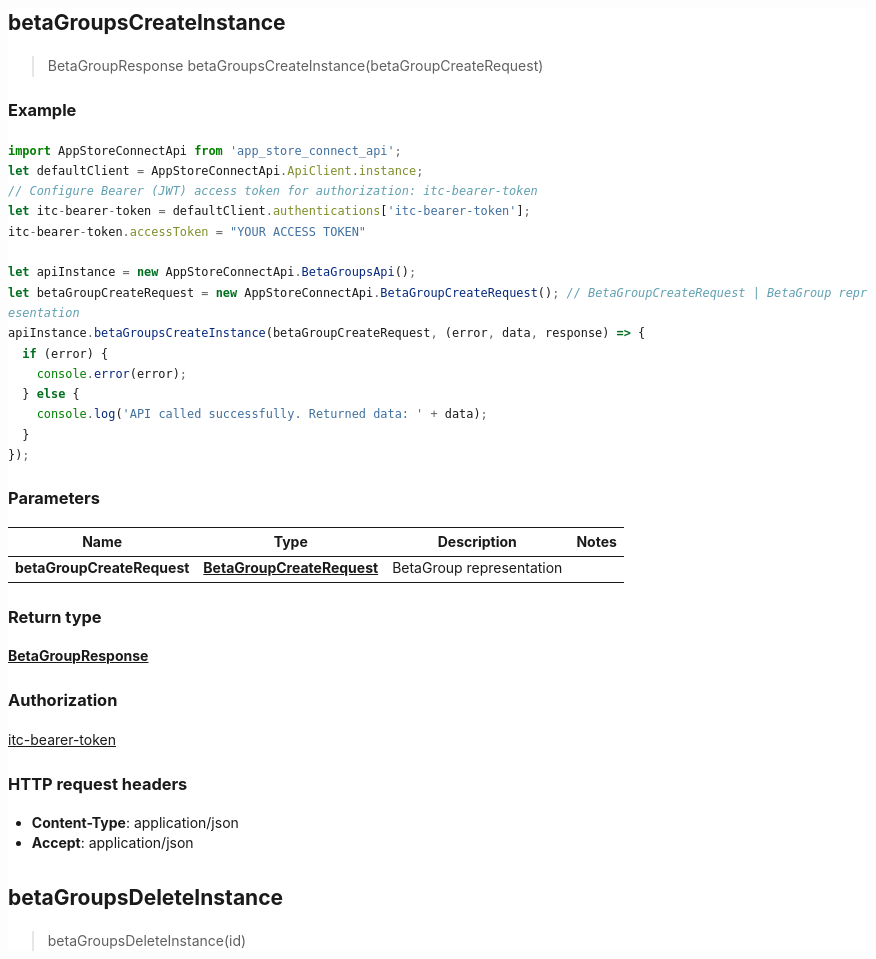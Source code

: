 ## betaGroupsCreateInstance

> BetaGroupResponse betaGroupsCreateInstance(betaGroupCreateRequest)



### Example

```javascript
import AppStoreConnectApi from 'app_store_connect_api';
let defaultClient = AppStoreConnectApi.ApiClient.instance;
// Configure Bearer (JWT) access token for authorization: itc-bearer-token
let itc-bearer-token = defaultClient.authentications['itc-bearer-token'];
itc-bearer-token.accessToken = "YOUR ACCESS TOKEN"

let apiInstance = new AppStoreConnectApi.BetaGroupsApi();
let betaGroupCreateRequest = new AppStoreConnectApi.BetaGroupCreateRequest(); // BetaGroupCreateRequest | BetaGroup representation
apiInstance.betaGroupsCreateInstance(betaGroupCreateRequest, (error, data, response) => {
  if (error) {
    console.error(error);
  } else {
    console.log('API called successfully. Returned data: ' + data);
  }
});
```

### Parameters


Name | Type | Description  | Notes
------------- | ------------- | ------------- | -------------
 **betaGroupCreateRequest** | [**BetaGroupCreateRequest**](BetaGroupCreateRequest.md)| BetaGroup representation | 

### Return type

[**BetaGroupResponse**](BetaGroupResponse.md)

### Authorization

[itc-bearer-token](../README.md#itc-bearer-token)

### HTTP request headers

- **Content-Type**: application/json
- **Accept**: application/json


## betaGroupsDeleteInstance

> betaGroupsDeleteInstance(id)


